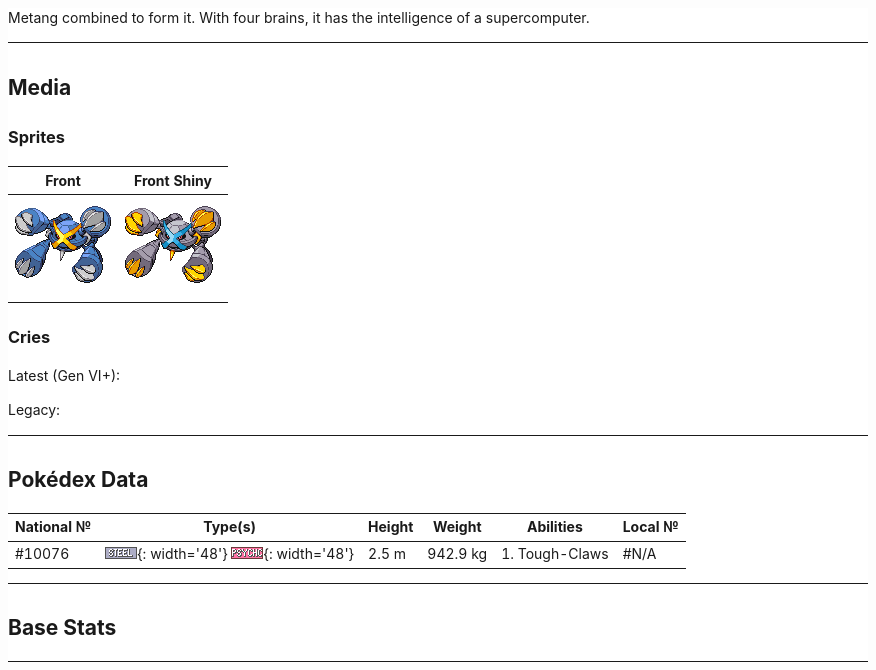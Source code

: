 Metang combined to form it. With four brains, it has the intelligence of a supercomputer.

---

## Media

### Sprites

| Front | Front Shiny |
| --- | --- |
| ![Front](../assets/sprites/metagross-mega/front.png) | ![Front Shiny](../assets/sprites/metagross-mega/front_shiny.png) |

### Cries

Latest (Gen VI+):
<p><audio controls>
  <source src='../assets/cries/10076/latest.ogg' type='audio/ogg'>
  Your browser does not support the audio element.
</audio></p>

Legacy:
<p><audio controls>
  <source src='../assets/cries/10076/legacy.ogg' type='audio/ogg'>
  Your browser does not support the audio element.
</audio></p>

---

## Pokédex Data

| National № | Type(s) | Height | Weight | Abilities | Local № |
|------------|---------|--------|--------|-----------|---------|
| #10076 | ![steel](../assets/types/steel.png){: width='48'} ![psychic](../assets/types/psychic.png){: width='48'} | 2.5 m | 942.9 kg | 1. Tough-Claws | #N/A |

---

## Base Stats
---
